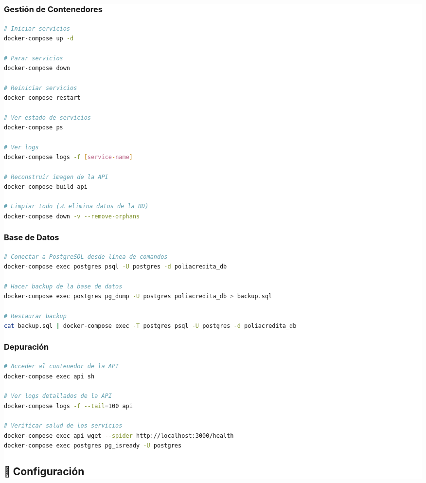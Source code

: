 ### Gestión de Contenedores

```bash
# Iniciar servicios
docker-compose up -d

# Parar servicios
docker-compose down

# Reiniciar servicios
docker-compose restart

# Ver estado de servicios
docker-compose ps

# Ver logs
docker-compose logs -f [service-name]

# Reconstruir imagen de la API
docker-compose build api

# Limpiar todo (⚠️ elimina datos de la BD)
docker-compose down -v --remove-orphans
```

### Base de Datos

```bash
# Conectar a PostgreSQL desde línea de comandos
docker-compose exec postgres psql -U postgres -d poliacredita_db

# Hacer backup de la base de datos
docker-compose exec postgres pg_dump -U postgres poliacredita_db > backup.sql

# Restaurar backup
cat backup.sql | docker-compose exec -T postgres psql -U postgres -d poliacredita_db
```

### Depuración

```bash
# Acceder al contenedor de la API
docker-compose exec api sh

# Ver logs detallados de la API
docker-compose logs -f --tail=100 api

# Verificar salud de los servicios
docker-compose exec api wget --spider http://localhost:3000/health
docker-compose exec postgres pg_isready -U postgres
```

## 🔧 Configuración
